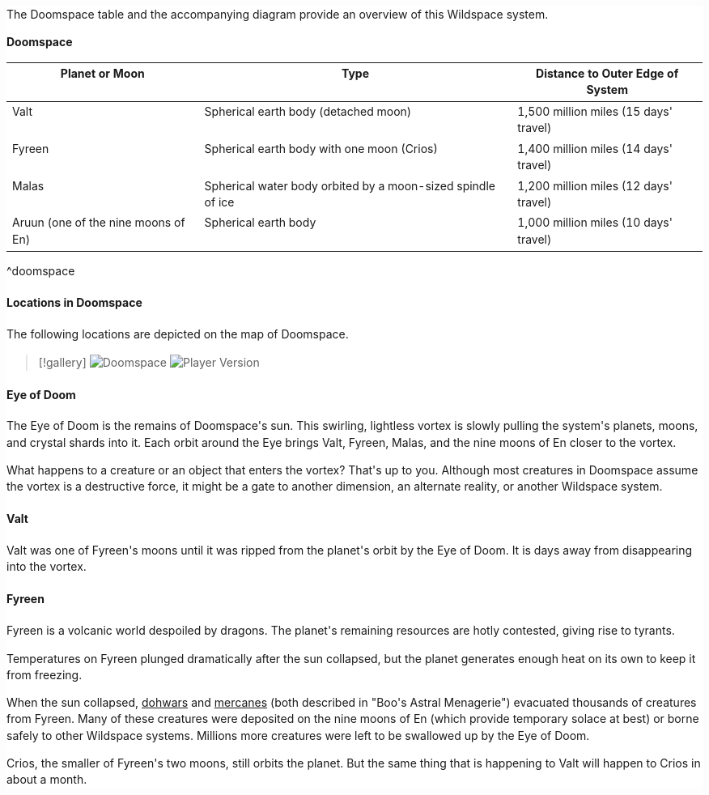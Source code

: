 The Doomspace table and the accompanying diagram provide an overview of this Wildspace system.

**Doomspace**

| Planet or Moon | Type | Distance to Outer Edge of System |
|----------------|------|----------------------------------|
| Valt | Spherical earth body (detached moon) | 1,500 million miles (15 days' travel) |
| Fyreen | Spherical earth body with one moon (Crios) | 1,400 million miles (14 days' travel) |
| Malas | Spherical water body orbited by a moon-sized spindle of ice | 1,200 million miles (12 days' travel) |
| Aruun (one of the nine moons of En) | Spherical earth body | 1,000 million miles (10 days' travel) |
^doomspace

#### Locations in Doomspace

The following locations are depicted on the map of Doomspace.

> [!gallery]
> ![Doomspace](3-Mechanics/CLI/adventures/light-of-xaryxis/img/031-map-11-02-doomspace-system.webp#gallery)
> ![Player Version](3-Mechanics/CLI/adventures/light-of-xaryxis/img/032-map-11-02-doomspace-system-player.webp#gallery)

#### Eye of Doom

The Eye of Doom is the remains of Doomspace's sun. This swirling, lightless vortex is slowly pulling the system's planets, moons, and crystal shards into it. Each orbit around the Eye brings Valt, Fyreen, Malas, and the nine moons of En closer to the vortex.

What happens to a creature or an object that enters the vortex? That's up to you. Although most creatures in Doomspace assume the vortex is a destructive force, it might be a gate to another dimension, an alternate reality, or another Wildspace system.

#### Valt

Valt was one of Fyreen's moons until it was ripped from the planet's orbit by the Eye of Doom. It is days away from disappearing into the vortex.

#### Fyreen

Fyreen is a volcanic world despoiled by dragons. The planet's remaining resources are hotly contested, giving rise to tyrants.

Temperatures on Fyreen plunged dramatically after the sun collapsed, but the planet generates enough heat on its own to keep it from freezing.

When the sun collapsed, [dohwars](3-Mechanics/CLI/bestiary/fey/dohwar-bam.md) and [mercanes](3-Mechanics/CLI/bestiary/celestial/mercane-bam.md) (both described in "Boo's Astral Menagerie") evacuated thousands of creatures from Fyreen. Many of these creatures were deposited on the nine moons of En (which provide temporary solace at best) or borne safely to other Wildspace systems. Millions more creatures were left to be swallowed up by the Eye of Doom.

Crios, the smaller of Fyreen's two moons, still orbits the planet. But the same thing that is happening to Valt will happen to Crios in about a month.
